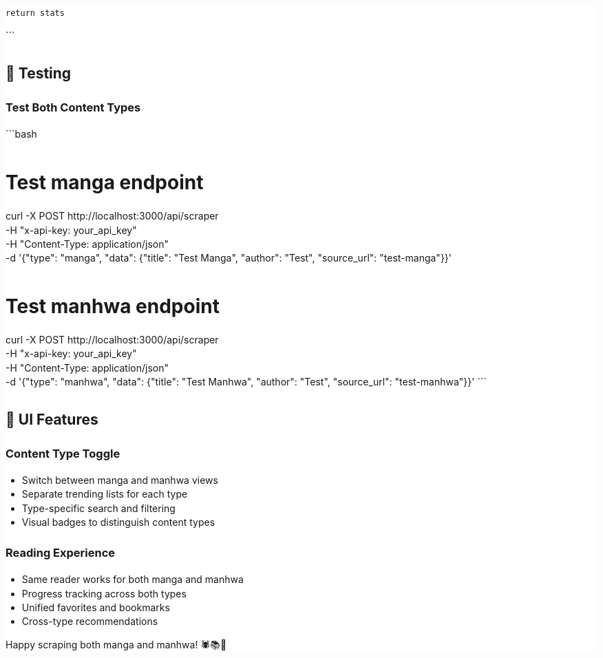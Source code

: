    return stats
\`\`\`

## 🔧 Testing

### Test Both Content Types
\`\`\`bash
# Test manga endpoint
curl -X POST http://localhost:3000/api/scraper \
  -H "x-api-key: your_api_key" \
  -H "Content-Type: application/json" \
  -d '{"type": "manga", "data": {"title": "Test Manga", "author": "Test", "source_url": "test-manga"}}'

# Test manhwa endpoint
curl -X POST http://localhost:3000/api/scraper \
  -H "x-api-key: your_api_key" \
  -H "Content-Type: application/json" \
  -d '{"type": "manhwa", "data": {"title": "Test Manhwa", "author": "Test", "source_url": "test-manhwa"}}'
\`\`\`

## 🎨 UI Features

### Content Type Toggle
- Switch between manga and manhwa views
- Separate trending lists for each type
- Type-specific search and filtering
- Visual badges to distinguish content types

### Reading Experience
- Same reader works for both manga and manhwa
- Progress tracking across both types
- Unified favorites and bookmarks
- Cross-type recommendations

Happy scraping both manga and manhwa! 🕷️📚🎌
